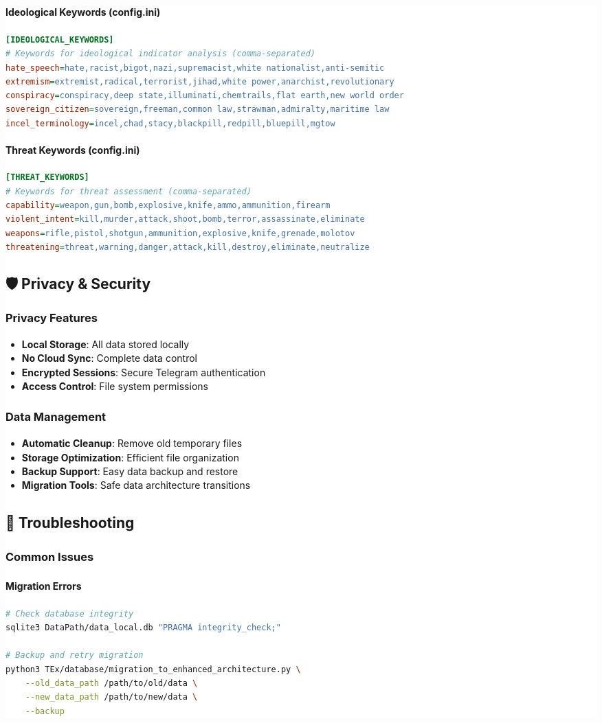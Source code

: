 #### **Ideological Keywords (config.ini)**
```ini
[IDEOLOGICAL_KEYWORDS]
# Keywords for ideological indicator analysis (comma-separated)
hate_speech=hate,racist,bigot,nazi,supremacist,white nationalist,anti-semitic
extremism=extremist,radical,terrorist,jihad,white power,anarchist,revolutionary
conspiracy=conspiracy,deep state,illuminati,chemtrails,flat earth,new world order
sovereign_citizen=sovereign,freeman,common law,strawman,admiralty,maritime law
incel_terminology=incel,chad,stacy,blackpill,redpill,bluepill,mgtow
```

#### **Threat Keywords (config.ini)**
```ini
[THREAT_KEYWORDS]
# Keywords for threat assessment (comma-separated)
capability=weapon,gun,bomb,explosive,knife,ammo,ammunition,firearm
violent_intent=kill,murder,attack,shoot,bomb,terror,assassinate,eliminate
weapons=rifle,pistol,shotgun,ammunition,explosive,knife,grenade,molotov
threatening=threat,warning,danger,attack,kill,destroy,eliminate,neutralize
```

## 🛡️ Privacy & Security

### **Privacy Features**
- **Local Storage**: All data stored locally
- **No Cloud Sync**: Complete data control
- **Encrypted Sessions**: Secure Telegram authentication
- **Access Control**: File system permissions

### **Data Management**
- **Automatic Cleanup**: Remove old temporary files
- **Storage Optimization**: Efficient file organization
- **Backup Support**: Easy data backup and restore
- **Migration Tools**: Safe data architecture transitions

## 🐛 Troubleshooting

### **Common Issues**

#### **Migration Errors**
```bash
# Check database integrity
sqlite3 DataPath/data_local.db "PRAGMA integrity_check;"

# Backup and retry migration
python3 TEx/database/migration_to_enhanced_architecture.py \
    --old_data_path /path/to/old/data \
    --new_data_path /path/to/new/data \
    --backup
```
